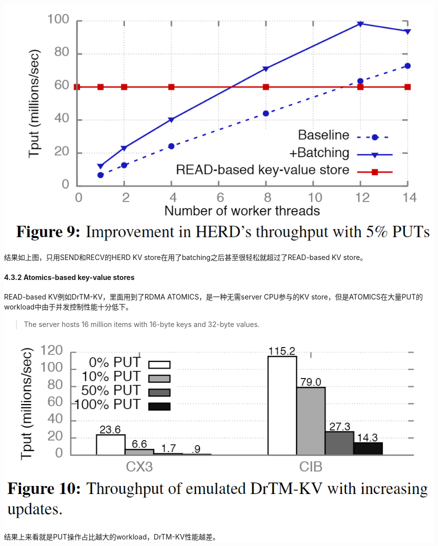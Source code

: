 ![image-20220320111919254](./images/image050.png)

结果如上图，只用SEND和RECV的HERD KV store在用了batching之后甚至很轻松就超过了READ-based KV store。

#### 4.3.2 Atomics-based key-value stores

READ-based KV例如DrTM-KV，里面用到了RDMA ATOMICS，是一种无需server CPU参与的KV store，但是ATOMICS在大量PUT的workload中由于并发控制性能十分低下。

> The server hosts 16 million items with 16-byte keys and 32-byte values.

![image-20220320113450872](./images/image051.png)

结果上来看就是PUT操作占比越大的workload，DrTM-KV性能越差。
